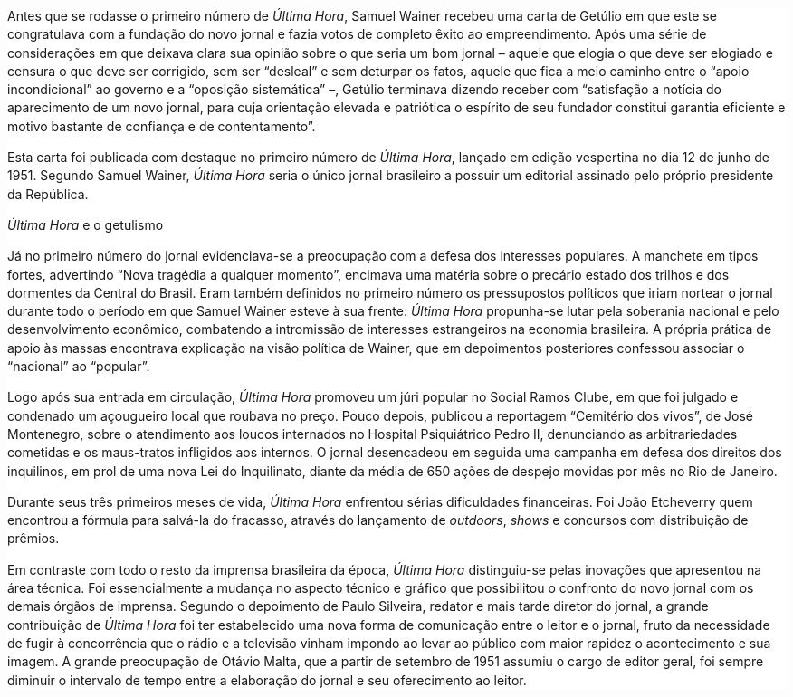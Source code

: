 Antes que se rodasse o primeiro número de *Última Hora*, Samuel Wainer
recebeu uma carta de Getúlio em que este se congratulava com a fundação
do novo jornal e fazia votos de completo êxito ao empreendimento. Após
uma série de considerações em que deixava clara sua opinião sobre o que
seria um bom jornal – aquele que elogia o que deve ser elogiado e
censura o que deve ser corrigido, sem ser “desleal” e sem deturpar os
fatos, aquele que fica a meio caminho entre o “apoio incondicional” ao
governo e a “oposição sistemática” –, Getúlio terminava dizendo receber
com “satisfação a notícia do aparecimento de um novo jornal, para cuja
orientação elevada e patriótica o espírito de seu fundador constitui
garantia eficiente e motivo bastante de confiança e de contentamento”.

Esta carta foi publicada com destaque no primeiro número de *Última
Hora*, lançado em edição vespertina no dia 12 de junho de 1951. Segundo
Samuel Wainer, *Última Hora* seria o único jornal brasileiro a possuir
um editorial assinado pelo próprio presidente da República.

*Última Hora* e o getulismo

Já no primeiro número do jornal evidenciava-se a preocupação com a
defesa dos interesses populares. A manchete em tipos fortes, advertindo
“Nova tragédia a qualquer momento”, encimava uma matéria sobre o
precário estado dos trilhos e dos dormentes da Central do Brasil. Eram
também definidos no primeiro número os pressupostos políticos que iriam
nortear o jornal durante todo o período em que Samuel Wainer esteve à
sua frente: *Última Hora* propunha-se lutar pela soberania nacional e
pelo desenvolvimento econômico, combatendo a intromissão de interesses
estrangeiros na economia brasileira. A própria prática de apoio às
massas encontrava explicação na visão política de Wainer, que em
depoimentos posteriores confessou associar o “nacional” ao “popular”.

Logo após sua entrada em circulação, *Última Hora* promoveu um júri
popular no Social Ramos Clube, em que foi julgado e condenado um
açougueiro local que roubava no preço. Pouco depois, publicou a
reportagem “Cemitério dos vivos”, de José Montenegro, sobre o
atendimento aos loucos internados no Hospital Psiquiátrico Pedro II,
denunciando as arbitrariedades cometidas e os maus-tratos infligidos aos
internos. O jornal desencadeou em seguida uma campanha em defesa dos
direitos dos inquilinos, em prol de uma nova Lei do Inquilinato, diante
da média de 650 ações de despejo movidas por mês no Rio de Janeiro.

Durante seus três primeiros meses de vida, *Última Hora* enfrentou
sérias dificuldades financeiras. Foi João Etcheverry quem encontrou a
fórmula para salvá-la do fracasso, através do lançamento de *outdoors*,
*shows* e concursos com distribuição de prêmios.

Em contraste com todo o resto da imprensa brasileira da época, *Última
Hora* distinguiu-se pelas inovações que apresentou na área técnica. Foi
essencialmente a mudança no aspecto técnico e gráfico que possibilitou o
confronto do novo jornal com os demais órgãos de imprensa. Segundo o
depoimento de Paulo Silveira, redator e mais tarde diretor do jornal, a
grande contribuição de *Última* *Hora* foi ter estabelecido uma nova
forma de comunicação entre o leitor e o jornal, fruto da necessidade de
fugir à concorrência que o rádio e a televisão vinham impondo ao levar
ao público com maior rapidez o acontecimento e sua imagem. A grande
preocupação de Otávio Malta, que a partir de setembro de 1951 assumiu o
cargo de editor geral, foi sempre diminuir o intervalo de tempo entre a
elaboração do jornal e seu oferecimento ao leitor.
